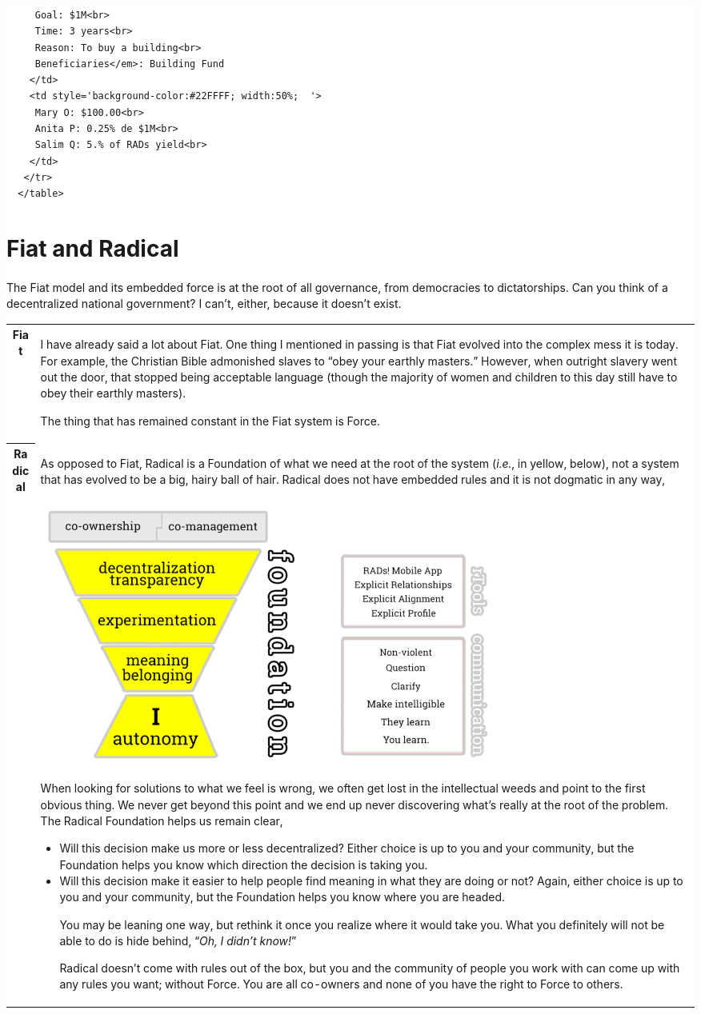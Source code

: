          Goal: $1M<br>
         Time: 3 years<br>
         Reason: To buy a building<br>
         Beneficiaries</em>: Building Fund
        </td>
        <td style='background-color:#22FFFF; width:50%;  '>
         Mary O: $100.00<br>
         Anita P: 0.25% de $1M<br>
         Salim Q: 5.% of RADs yield<br>
        </td>
       </tr>
      </table>

<h1>Fiat and Radical</h1>
 <p>The Fiat model and its embedded force is at the root of all governance, from democracies to dictatorships. Can you think of a decentralized national government? I can&rsquo;t, either, because it doesn&rsquo;t exist.</p>
  <div class='_center'>
   <table class='_h2table'>
    <tr>
     <th>Fiat</th>
     <td>
      <p>I have already said a lot about Fiat. One thing I mentioned in passing is that Fiat evolved into the complex mess it is today. For example, the Christian Bible admonished slaves to &ldquo;obey your earthly masters.&rdquo; However, when outright slavery went out the door, that stopped being acceptable language (though the majority of women and children to this day still have to obey their earthly masters).</p>
      <p>The thing that has remained constant in the Fiat system is Force.</p>
     </td>
    </tr>
    <tr>
     <th>Radical</th>
     <td>
      <p>As opposed to Fiat, Radical is a Foundation of what we need at the root of the system (<em>i.e.</em>, in yellow, below), not a system that has evolved to be a big, hairy ball of hair. Radical does not have embedded rules and it is not dogmatic in any way,</p>
       <div class='_center'>
       <img
        src='/assets/img/pic-the-radical-model-coming-together.svg'
        width='70%'
        alt=''>
       </div>
      <p> When looking for solutions to what we feel is wrong, we often get lost in the intellectual weeds and point to the first obvious thing. We never get beyond this point and we end up never discovering what&rsquo;s really at the root of the problem. The Radical Foundation helps us remain clear,</p>
       <ul>
        <li>Will this decision make us more or less decentralized? Either choice is up to you and your community, but the Foundation helps you know which direction the decision is  taking you.</li>
        <li>Will this decision make it easier to help people find meaning in what they are doing or not? Again, either choice is up to you and your community, but the Foundation helps you know where you are headed.</li>
        <p>You may be leaning one way, but rethink it once you realize where it would take you. What you definitely will not be able to do is hide behind, &ldquo;<em>Oh, I didn&rsquo;t know!</em>&rdquo;</p>
        <p>Radical doesn&rsquo;t come with rules out of the box, but you and the community of people you work with can come up with any rules you want; without Force. You are all co-owners  and none of you have the right to Force to others.</p>
       </ul>
     </td>
    </tr>
   </table>
  </div>
